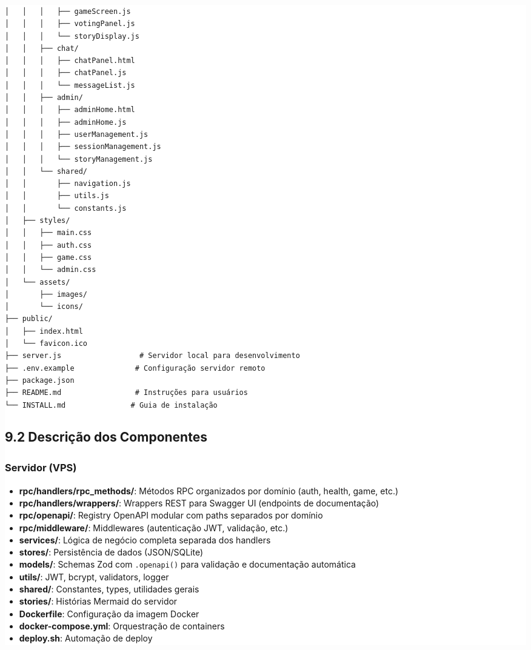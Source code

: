 ```
│   │   │   ├── gameScreen.js
│   │   │   ├── votingPanel.js
│   │   │   └── storyDisplay.js
│   │   ├── chat/
│   │   │   ├── chatPanel.html
│   │   │   ├── chatPanel.js
│   │   │   └── messageList.js
│   │   ├── admin/
│   │   │   ├── adminHome.html
│   │   │   ├── adminHome.js
│   │   │   ├── userManagement.js
│   │   │   ├── sessionManagement.js
│   │   │   └── storyManagement.js
│   │   └── shared/
│   │       ├── navigation.js
│   │       ├── utils.js
│   │       └── constants.js
│   ├── styles/
│   │   ├── main.css
│   │   ├── auth.css
│   │   ├── game.css
│   │   └── admin.css
│   └── assets/
│       ├── images/
│       └── icons/
├── public/
│   ├── index.html
│   └── favicon.ico
├── server.js                  # Servidor local para desenvolvimento
├── .env.example              # Configuração servidor remoto
├── package.json
├── README.md                 # Instruções para usuários
└── INSTALL.md               # Guia de instalação
```

## 9.2 Descrição dos Componentes

### **Servidor (VPS)**
- **rpc/handlers/rpc_methods/**: Métodos RPC organizados por domínio (auth, health, game, etc.)
- **rpc/handlers/wrappers/**: Wrappers REST para Swagger UI (endpoints de documentação)
- **rpc/openapi/**: Registry OpenAPI modular com paths separados por domínio
- **rpc/middleware/**: Middlewares (autenticação JWT, validação, etc.)
- **services/**: Lógica de negócio completa separada dos handlers
- **stores/**: Persistência de dados (JSON/SQLite)
- **models/**: Schemas Zod com `.openapi()` para validação e documentação automática
- **utils/**: JWT, bcrypt, validators, logger
- **shared/**: Constantes, types, utilidades gerais
- **stories/**: Histórias Mermaid do servidor
- **Dockerfile**: Configuração da imagem Docker
- **docker-compose.yml**: Orquestração de containers
- **deploy.sh**: Automação de deploy
